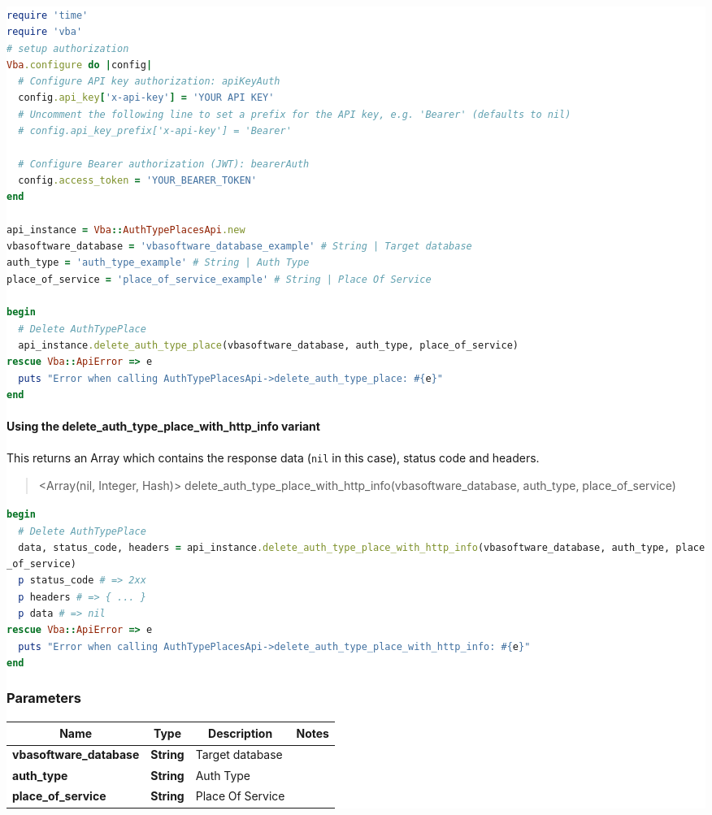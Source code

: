 ```ruby
require 'time'
require 'vba'
# setup authorization
Vba.configure do |config|
  # Configure API key authorization: apiKeyAuth
  config.api_key['x-api-key'] = 'YOUR API KEY'
  # Uncomment the following line to set a prefix for the API key, e.g. 'Bearer' (defaults to nil)
  # config.api_key_prefix['x-api-key'] = 'Bearer'

  # Configure Bearer authorization (JWT): bearerAuth
  config.access_token = 'YOUR_BEARER_TOKEN'
end

api_instance = Vba::AuthTypePlacesApi.new
vbasoftware_database = 'vbasoftware_database_example' # String | Target database
auth_type = 'auth_type_example' # String | Auth Type
place_of_service = 'place_of_service_example' # String | Place Of Service

begin
  # Delete AuthTypePlace
  api_instance.delete_auth_type_place(vbasoftware_database, auth_type, place_of_service)
rescue Vba::ApiError => e
  puts "Error when calling AuthTypePlacesApi->delete_auth_type_place: #{e}"
end
```

#### Using the delete_auth_type_place_with_http_info variant

This returns an Array which contains the response data (`nil` in this case), status code and headers.

> <Array(nil, Integer, Hash)> delete_auth_type_place_with_http_info(vbasoftware_database, auth_type, place_of_service)

```ruby
begin
  # Delete AuthTypePlace
  data, status_code, headers = api_instance.delete_auth_type_place_with_http_info(vbasoftware_database, auth_type, place_of_service)
  p status_code # => 2xx
  p headers # => { ... }
  p data # => nil
rescue Vba::ApiError => e
  puts "Error when calling AuthTypePlacesApi->delete_auth_type_place_with_http_info: #{e}"
end
```

### Parameters

| Name | Type | Description | Notes |
| ---- | ---- | ----------- | ----- |
| **vbasoftware_database** | **String** | Target database |  |
| **auth_type** | **String** | Auth Type |  |
| **place_of_service** | **String** | Place Of Service |  |
